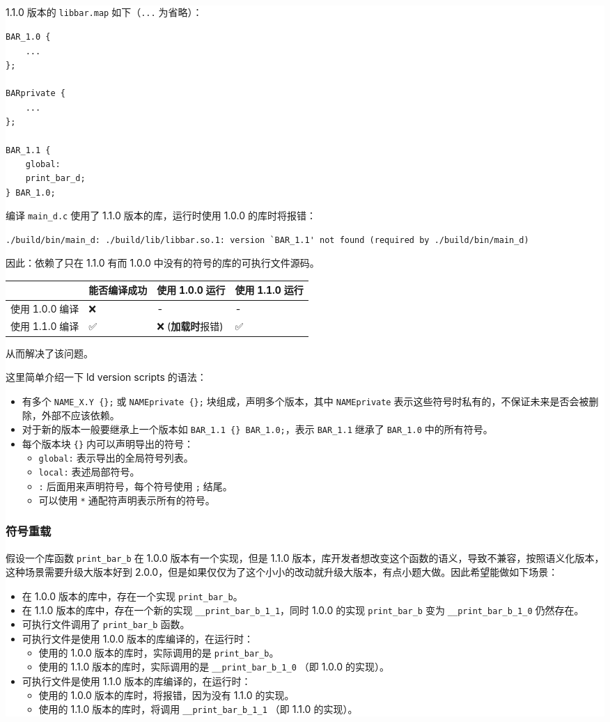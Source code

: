 1.1.0 版本的 `libbar.map` 如下（`...` 为省略）：

```
BAR_1.0 {
    ...
};

BARprivate {
    ...
};

BAR_1.1 {
    global:
    print_bar_d;
} BAR_1.0;
```

编译 `main_d.c` 使用了 1.1.0 版本的库，运行时使用 1.0.0 的库时将报错：

```
./build/bin/main_d: ./build/lib/libbar.so.1: version `BAR_1.1' not found (required by ./build/bin/main_d)
```

因此：依赖了只在 1.1.0 有而 1.0.0 中没有的符号的库的可执行文件源码。

|               | 能否编译成功 | 使用 1.0.0 运行 | 使用 1.1.0 运行 |
|---------------|---------------|---------------|---------------|
| 使用 1.0.0 编译 |  ❌           |  -            |  -          |
| 使用 1.1.0 编译 |  ✅           | ❌ (**加载时**报错) |   ✅         |

从而解决了该问题。

这里简单介绍一下 ld version scripts 的语法：

* 有多个 `NAME_X.Y {};` 或 `NAMEprivate {};` 块组成，声明多个版本，其中 `NAMEprivate` 表示这些符号时私有的，不保证未来是否会被删除，外部不应该依赖。
* 对于新的版本一般要继承上一个版本如 `BAR_1.1 {} BAR_1.0;`，表示 `BAR_1.1` 继承了 `BAR_1.0` 中的所有符号。
* 每个版本块 `{}` 内可以声明导出的符号：
    * `global:` 表示导出的全局符号列表。
    * `local:` 表述局部符号。
    * `:` 后面用来声明符号，每个符号使用 `;` 结尾。
    * 可以使用 `*` 通配符声明表示所有的符号。

### 符号重载

假设一个库函数 `print_bar_b` 在 1.0.0 版本有一个实现，但是 1.1.0 版本，库开发者想改变这个函数的语义，导致不兼容，按照语义化版本，这种场景需要升级大版本好到 2.0.0，但是如果仅仅为了这个小小的改动就升级大版本，有点小题大做。因此希望能做如下场景：

* 在 1.0.0 版本的库中，存在一个实现 `print_bar_b`。
* 在 1.1.0 版本的库中，存在一个新的实现 `__print_bar_b_1_1`，同时 1.0.0 的实现 `print_bar_b` 变为 `__print_bar_b_1_0` 仍然存在。
* 可执行文件调用了 `print_bar_b` 函数。
* 可执行文件是使用 1.0.0 版本的库编译的，在运行时：
    * 使用的 1.0.0 版本的库时，实际调用的是 `print_bar_b`。
    * 使用的 1.1.0 版本的库时，实际调用的是 `__print_bar_b_1_0` （即 1.0.0 的实现）。
* 可执行文件是使用 1.1.0 版本的库编译的，在运行时：
    * 使用的 1.0.0 版本的库时，将报错，因为没有 1.1.0 的实现。
    * 使用的 1.1.0 版本的库时，将调用 `__print_bar_b_1_1` （即 1.1.0 的实现）。
